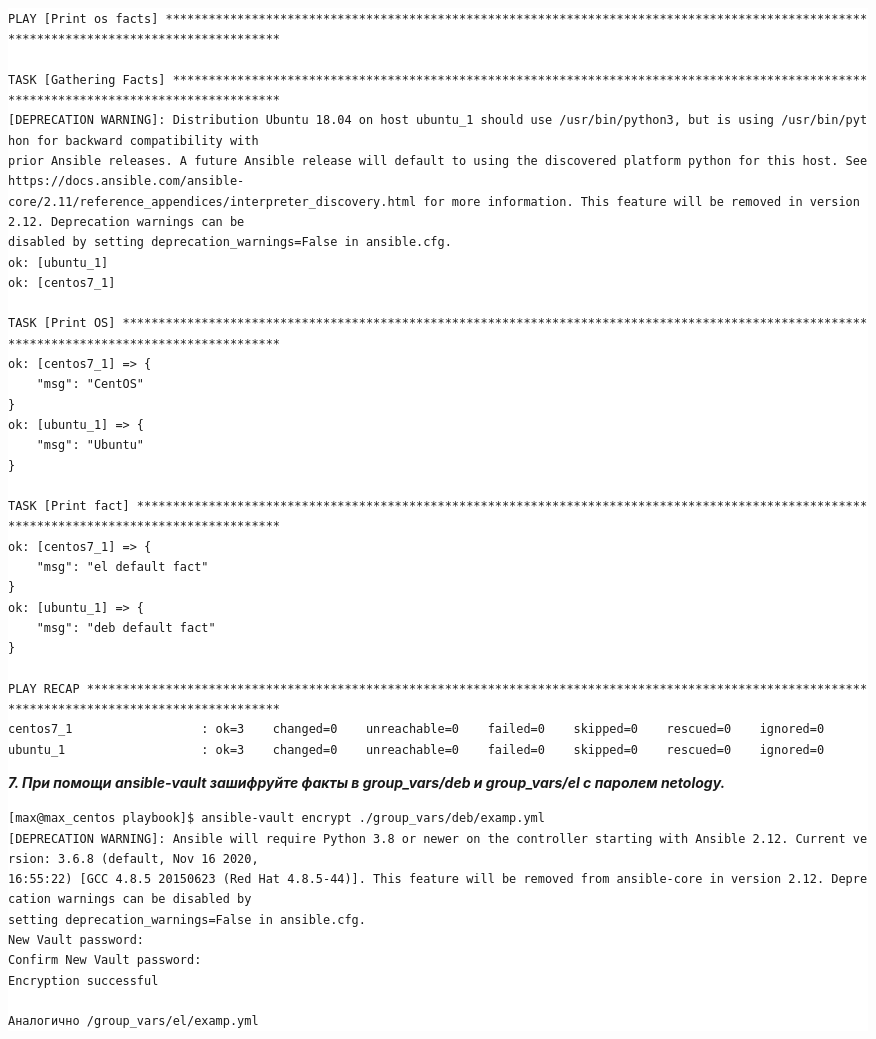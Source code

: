     PLAY [Print os facts] ****************************************************************************************************************************************

    TASK [Gathering Facts] ***************************************************************************************************************************************
    [DEPRECATION WARNING]: Distribution Ubuntu 18.04 on host ubuntu_1 should use /usr/bin/python3, but is using /usr/bin/python for backward compatibility with 
    prior Ansible releases. A future Ansible release will default to using the discovered platform python for this host. See https://docs.ansible.com/ansible-
    core/2.11/reference_appendices/interpreter_discovery.html for more information. This feature will be removed in version 2.12. Deprecation warnings can be 
    disabled by setting deprecation_warnings=False in ansible.cfg.
    ok: [ubuntu_1]
    ok: [centos7_1]

    TASK [Print OS] **********************************************************************************************************************************************
    ok: [centos7_1] => {
        "msg": "CentOS"
    }
    ok: [ubuntu_1] => {
        "msg": "Ubuntu"
    }

    TASK [Print fact] ********************************************************************************************************************************************
    ok: [centos7_1] => {
        "msg": "el default fact"
    }
    ok: [ubuntu_1] => {
        "msg": "deb default fact"
    }

    PLAY RECAP ***************************************************************************************************************************************************
    centos7_1                  : ok=3    changed=0    unreachable=0    failed=0    skipped=0    rescued=0    ignored=0   
    ubuntu_1                   : ok=3    changed=0    unreachable=0    failed=0    skipped=0    rescued=0    ignored=0 

***7. При помощи ansible-vault зашифруйте факты в group_vars/deb и group_vars/el с паролем netology.***

    [max@max_centos playbook]$ ansible-vault encrypt ./group_vars/deb/examp.yml
    [DEPRECATION WARNING]: Ansible will require Python 3.8 or newer on the controller starting with Ansible 2.12. Current version: 3.6.8 (default, Nov 16 2020, 
    16:55:22) [GCC 4.8.5 20150623 (Red Hat 4.8.5-44)]. This feature will be removed from ansible-core in version 2.12. Deprecation warnings can be disabled by 
    setting deprecation_warnings=False in ansible.cfg.
    New Vault password: 
    Confirm New Vault password: 
    Encryption successful

    Аналогично /group_vars/el/examp.yml
